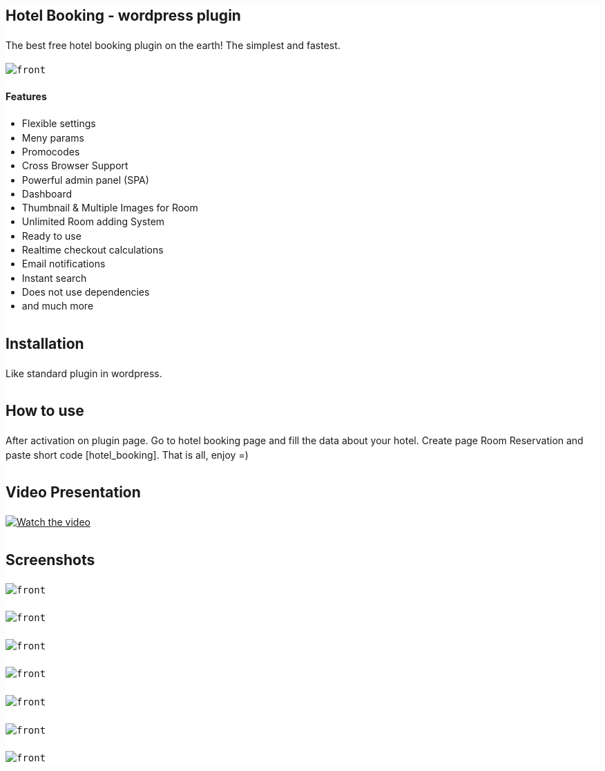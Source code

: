 ## Hotel Booking - wordpress plugin
The best free hotel booking plugin on the earth! The simplest and fastest.

<kbd><img src="https://i.imgur.com/Pvty6y5.png" alt="front" width="100%"/></kbd>

#### Features
- Flexible settings
- Meny params
- Promocodes
- Cross Browser Support
- Powerful admin panel (SPA)
- Dashboard
- Thumbnail & Multiple Images for Room
- Unlimited Room adding System
- Ready to use
- Realtime checkout calculations
- Email notifications
- Instant search
- Does not use dependencies
- and much more


## Installation
Like standard plugin in wordpress.


## How to use
After activation on plugin page. Go to hotel booking page and fill the data about your hotel. Create page Room Reservation and paste short code [hotel_booking]. That is all, enjoy =)


## Video Presentation
[![Watch the video](https://img.youtube.com/vi/cFf2_BGcI1E/0.jpg)](https://www.youtube.com/watch?v=cFf2_BGcI1E)


## Screenshots
<kbd><img src="https://i.imgur.com/4fwXrnh.png" alt="front" width="100%"/></kbd><br/><br/>
<kbd><img src="https://i.imgur.com/gShymj8.png" alt="front" width="100%"/></kbd><br/><br/>
<kbd><img src="https://i.imgur.com/MfNF2LN.png" alt="front" width="100%"/></kbd><br/><br/>
<kbd><img src="https://i.imgur.com/607bVBt.png" alt="front" width="100%"/></kbd><br/><br/>
<kbd><img src="https://i.imgur.com/ktowBPM.png" alt="front" width="100%"/></kbd><br/><br/>
<kbd><img src="https://i.imgur.com/VbIzz7L.png" alt="front" width="100%"/></kbd><br/><br/>
<kbd><img src="https://i.imgur.com/JxSeV0J.png" alt="front" width="100%"/></kbd><br/>

